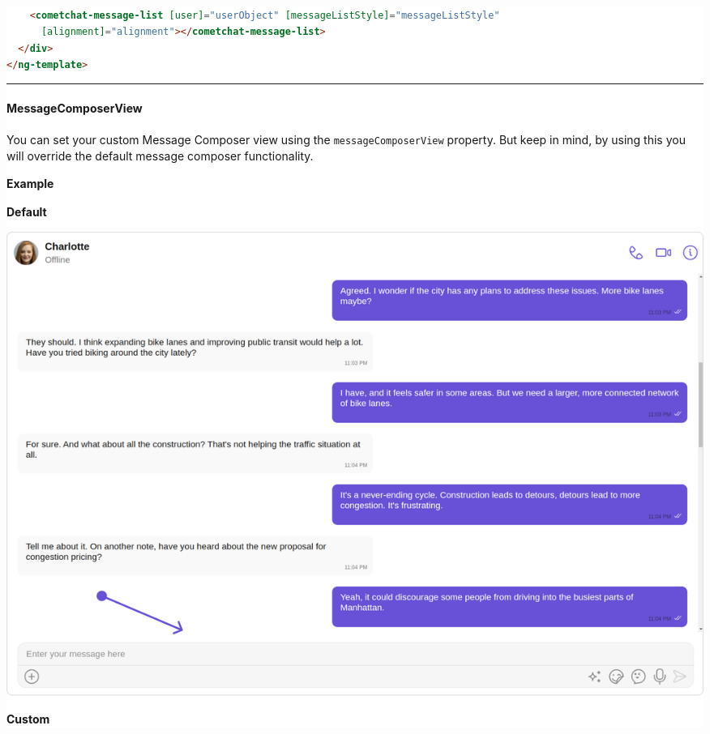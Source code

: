 ```html
    <cometchat-message-list [user]="userObject" [messageListStyle]="messageListStyle"
      [alignment]="alignment"></cometchat-message-list>
  </div>
</ng-template>
```

</TabItem>
</Tabs>

---

#### MessageComposerView

You can set your custom Message Composer view using the `messageComposerView` property. But keep in mind, by using this you will override the default message composer functionality.

**Example**

**Default**

![](../../assets/composer_view_default_web_screens.png)

**Custom**
